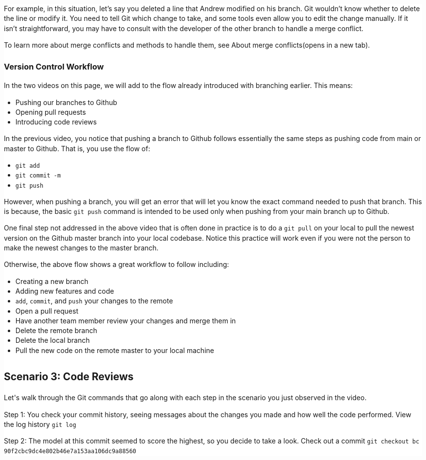 For example, in this situation, let’s say you deleted a line that Andrew modified on his branch. Git wouldn’t know whether to delete the line or modify it. You need to tell Git which change to take, and some tools even allow you to edit the change manually. If it isn’t straightforward, you may have to consult with the developer of the other branch to handle a merge conflict.

To learn more about merge conflicts and methods to handle them, see About merge conflicts(opens in a new tab).


### Version Control Workflow
In the two videos on this page, we will add to the flow already introduced with branching earlier. This means:

* Pushing our branches to Github
* Opening pull requests
* Introducing code reviews

In the previous video, you notice that pushing a branch to Github follows essentially the same steps as pushing code from main or master to Github. That is, you use the flow of:

* `git add`
* `git commit -m`
* `git push`

However, when pushing a branch, you will get an error that will let you know the exact command needed to push that branch. This is because, the basic `git push` command is intended to be used only when pushing from your main branch up to Github.

One final step not addressed in the above video that is often done in practice is to do a `git pull` on your local to pull the newest version on the Github master branch into your local codebase. Notice this practice will work even if you were not the person to make the newest changes to the master branch.

Otherwise, the above flow shows a great workflow to follow including:

* Creating a new branch
* Adding new features and code
* `add`, `commit`, and `push` your changes to the remote
* Open a pull request
* Have another team member review your changes and merge them in
* Delete the remote branch
* Delete the local branch
* Pull the new code on the remote master to your local machine


## Scenario 3: Code Reviews

Let's walk through the Git commands that go along with each step in the scenario you just observed in the video.

Step 1: You check your commit history, seeing messages about the changes you made and how well the code performed.
View the log history
`git log`

Step 2: The model at this commit seemed to score the highest, so you decide to take a look.
Check out a commit
`git checkout bc90f2cbc9dc4e802b46e7a153aa106dc9a88560`
